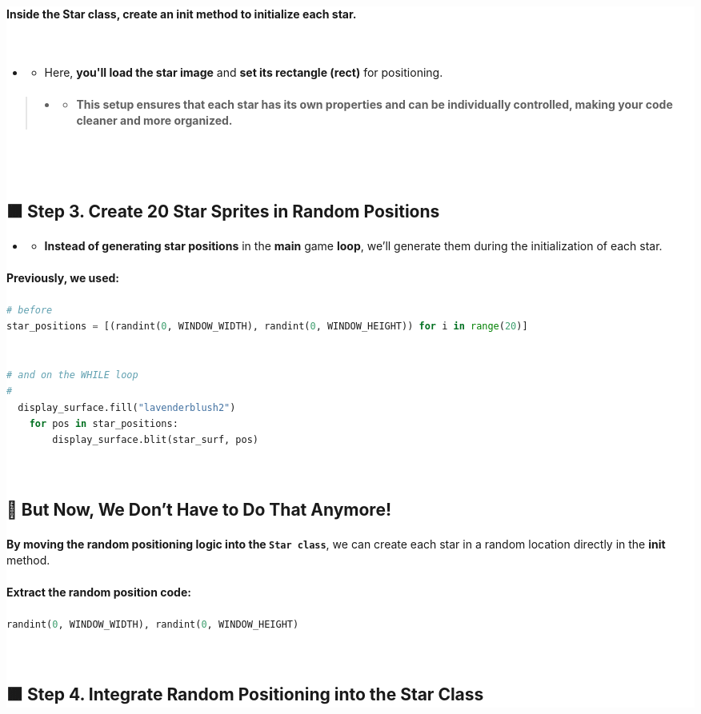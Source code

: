 #### Inside the Star class, create an __init__ method to initialize each star.

<br>

 - - Here, **you'll load the star image** and **set its rectangle (rect)** for positioning.



> - - ####  This setup ensures that each star has its own properties and can be individually controlled, making your code cleaner and more organized.


<br>
<br>

## 🟫 Step 3. Create 20 Star Sprites in Random Positions

- - **Instead of generating star positions** in the **main** game **loop**,  we’ll generate them during the initialization of each star.

#### Previously, we used:


```python
# before
star_positions = [(randint(0, WINDOW_WIDTH), randint(0, WINDOW_HEIGHT)) for i in range(20)]


# and on the WHILE loop
#
  display_surface.fill("lavenderblush2")
    for pos in star_positions:
        display_surface.blit(star_surf, pos)
```

<br>


## 🔴 But Now, We Don’t Have to Do That Anymore!

**By moving the random positioning logic into the `Star class`**, we can create each star in a random location directly in the __init__ method.

#### Extract the random position code:

```python
randint(0, WINDOW_WIDTH), randint(0, WINDOW_HEIGHT)

```

<br>


## 🟫 Step 4.  Integrate Random Positioning into the Star Class
